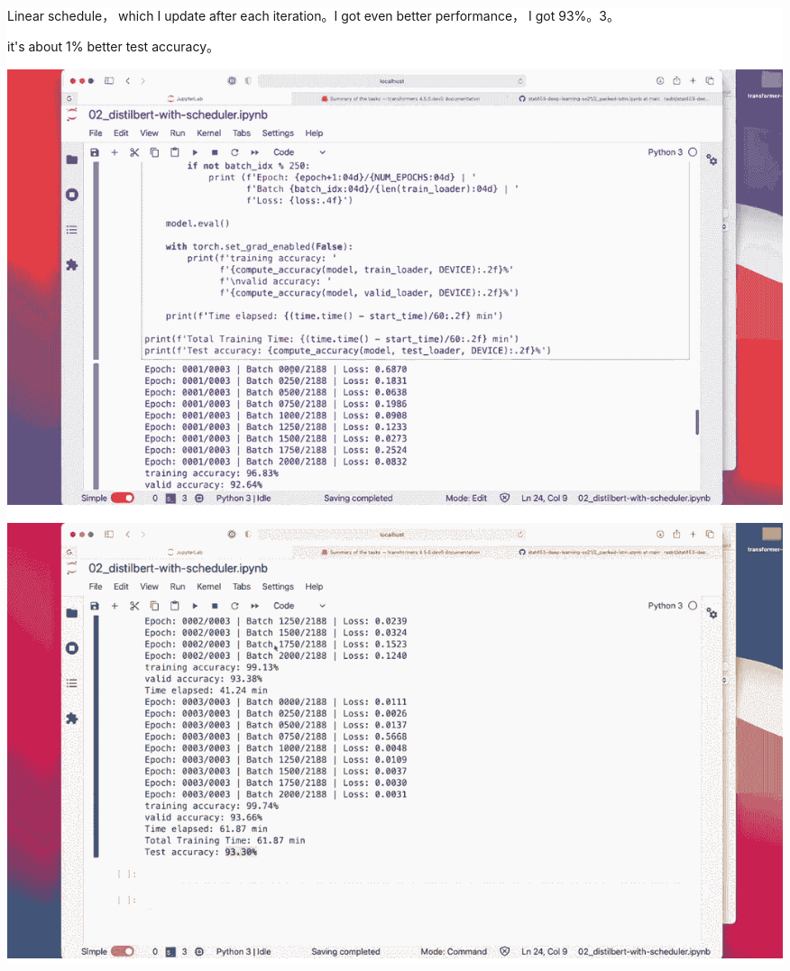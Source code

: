 Linear schedule， which I update after each iteration。I got even better performance， I got 93%。3。

 it's about 1% better test accuracy。

![](img/154b688314fa0550cc46ed42fc16e4d9_152.png)

![](img/154b688314fa0550cc46ed42fc16e4d9_153.png)

